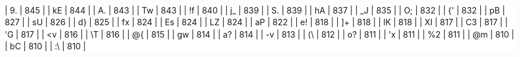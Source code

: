 | 9. | 845 |
| kE | 844 |
| A. | 843 |
| Tw | 843 |
| !f | 840 |
| j_ | 839 |
| S. | 839 |
| hA | 837 |
| _J | 835 |
| O; | 832 |
| {' | 832 |
| pB | 827 |
| sU | 826 |
| d} | 825 |
| fx | 824 |
| Es | 824 |
| LZ | 824 |
| aP | 822 |
| e! | 818 |
| ]+ | 818 |
| lK | 818 |
| XI | 817 |
| C3 | 817 |
| 'G | 817 |
| <v | 816 |
| \T | 816 |
| @{ | 815 |
| gw | 814 |
| a? | 814 |
| -v | 813 |
| (\ | 812 |
| o? | 811 |
| 'x | 811 |
| %2 | 811 |
| @m | 810 |
| bC | 810 |
| :\ | 810 |